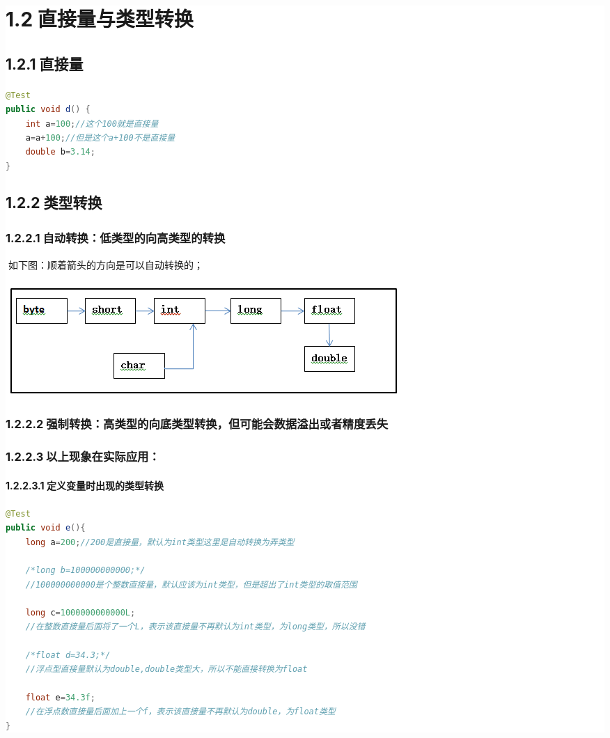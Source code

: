 # 1.2 直接量与类型转换

## 1.2.1 直接量

```Java
@Test
public void d() {
    int a=100;//这个100就是直接量
    a=a+100;//但是这个a+100不是直接量
    double b=3.14;
}
```

## 1.2.2 类型转换

### 1.2.2.1 **自动转换：低类型的向高类型的转换**

​    如下图：顺着箭头的方向是可以自动转换的；

![](images\数据类型转化.png)

### 1.2.2.2 **强制转换：高类型的向底类型转换，但可能会数据溢出或者精度丢失**

### 1.2.2.3 以上现象在实际应用：

#### 1.2.2.3.1 **定义变量时出现的类型转换**

```java
@Test
public void e(){
    long a=200;//200是直接量，默认为int类型这里是自动转换为弄类型

    /*long b=100000000000;*/
    //100000000000是个整数直接量，默认应该为int类型，但是超出了int类型的取值范围

    long c=1000000000000L;
    //在整数直接量后面将了一个L，表示该直接量不再默认为int类型，为long类型，所以没错

    /*float d=34.3;*/
    //浮点型直接量默认为double,double类型大，所以不能直接转换为float

    float e=34.3f;
    //在浮点数直接量后面加上一个f，表示该直接量不再默认为double，为float类型
}
```
